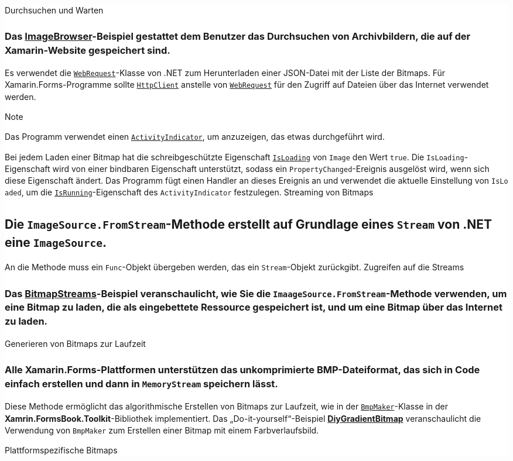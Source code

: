 Durchsuchen und Warten

### <a name="browsing-and-waiting"></a>Das [**ImageBrowser**](https://github.com/xamarin/xamarin-forms-book-samples/tree/master/Chapter13/ImageBrowser)-Beispiel gestattet dem Benutzer das Durchsuchen von Archivbildern, die auf der Xamarin-Website gespeichert sind.

Es verwendet die [`WebRequest`](xref:System.Net.WebRequest)-Klasse von .NET zum Herunterladen einer JSON-Datei mit der Liste der Bitmaps. Für Xamarin.Forms-Programme sollte [`HttpClient`](xref:System.Net.Http.HttpClient) anstelle von [`WebRequest`](xref:System.Net.WebRequest) für den Zugriff auf Dateien über das Internet verwendet werden.

> [!NOTE]
> Das Programm verwendet einen [`ActivityIndicator`](xref:Xamarin.Forms.ActivityIndicator), um anzuzeigen, das etwas durchgeführt wird.

Bei jedem Laden einer Bitmap hat die schreibgeschützte Eigenschaft [`IsLoading`](xref:Xamarin.Forms.Image.IsLoading) von `Image` den Wert `true`. Die `IsLoading`-Eigenschaft wird von einer bindbaren Eigenschaft unterstützt, sodass ein `PropertyChanged`-Ereignis ausgelöst wird, wenn sich diese Eigenschaft ändert. Das Programm fügt einen Handler an dieses Ereignis an und verwendet die aktuelle Einstellung von `IsLoaded`, um die [`IsRunning`](xref:Xamarin.Forms.ActivityIndicator.IsRunning)-Eigenschaft des `ActivityIndicator` festzulegen. Streaming von Bitmaps

## <a name="streaming-bitmaps"></a>Die `ImageSource.FromStream`-Methode erstellt auf Grundlage eines `Stream` von .NET eine `ImageSource`.

An die Methode muss ein `Func`-Objekt übergeben werden, das ein `Stream`-Objekt zurückgibt. Zugreifen auf die Streams

### <a name="accessing-the-streams"></a>Das [**BitmapStreams**](https://github.com/xamarin/xamarin-forms-book-samples/tree/master/Chapter13/BitmapStreams)-Beispiel veranschaulicht, wie Sie die `ImaageSource.FromStream`-Methode verwenden, um eine Bitmap zu laden, die als eingebettete Ressource gespeichert ist, und um eine Bitmap über das Internet zu laden.

Generieren von Bitmaps zur Laufzeit

### <a name="generating-bitmaps-at-run-time"></a>Alle Xamarin.Forms-Plattformen unterstützen das unkomprimierte BMP-Dateiformat, das sich in Code einfach erstellen und dann in `MemoryStream` speichern lässt.

Diese Methode ermöglicht das algorithmische Erstellen von Bitmaps zur Laufzeit, wie in der [`BmpMaker`](https://github.com/xamarin/xamarin-forms-book-samples/blob/master/Libraries/Xamarin.FormsBook.Toolkit/Xamarin.FormsBook.Toolkit/BmpMaker.cs)-Klasse in der **Xamrin.FormsBook.Toolkit**-Bibliothek implementiert. Das „Do-it-yourself“-Beispiel [**DiyGradientBitmap**](https://github.com/xamarin/xamarin-forms-book-samples/tree/master/Chapter13/DiyGradientBitmap) veranschaulicht die Verwendung von `BmpMaker` zum Erstellen einer Bitmap mit einem Farbverlaufsbild.

Plattformspezifische Bitmaps
